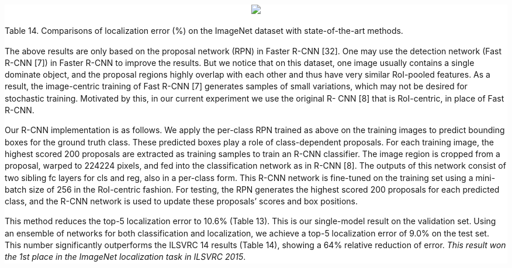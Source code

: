 <div align = center><img src="https://raw.githubusercontent.com/jiugexuan/image-repository/main/Papers/Deep-Residual-Learning-for-Image-Recognition/Table%2014.png"/></div>

Table 14. Comparisons of localization error (%) on the ImageNet dataset with state-of-the-art methods.

The above results are only based on the proposal network (RPN) in Faster R-CNN [32]. One may use the detection network (Fast R-CNN [7]) in Faster R-CNN to improve the results. But we notice that on this dataset, one image usually contains a single dominate object, and the proposal regions highly overlap with each other and thus have very similar RoI-pooled features. As a result, the image-centric training of Fast R-CNN [7] generates samples of small variations, which may not be desired for stochastic training. Motivated by this, in our current experiment we use the original R- CNN [8] that is RoI-centric, in place of Fast R-CNN.

Our R-CNN implementation is as follows. We apply the per-class RPN trained as above on the training images to predict bounding boxes for the ground truth class. These predicted boxes play a role of class-dependent proposals. For each training image, the highest scored 200 proposals are extracted as training samples to train an R-CNN classifier. The image region is cropped from a proposal, warped to 224224 pixels, and fed into the classification network as in R-CNN [8]. The outputs of this network consist of two sibling fc layers for cls and reg, also in a per-class form. This R-CNN network is fine-tuned on the training set using a mini-batch size of 256 in the RoI-centric fashion. For testing, the RPN generates the highest scored 200 proposals for each predicted class, and the R-CNN network is used to update these proposals’ scores and box positions.

This method reduces the top-5 localization error to 10.6% (Table 13). This is our single-model result on the validation set. Using an ensemble of networks for both classification and localization, we achieve a top-5 localization error of 9.0% on the test set. This number significantly outperforms the ILSVRC 14 results (Table 14), showing a 64% relative reduction of error. *This result won the 1st place in the ImageNet localization task in ILSVRC 2015*.

